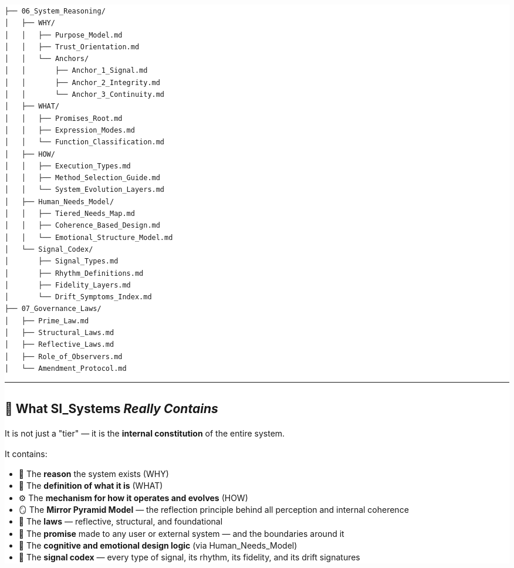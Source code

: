 ```text
├── 06_System_Reasoning/
│   ├── WHY/
│   │   ├── Purpose_Model.md
│   │   ├── Trust_Orientation.md
│   │   └── Anchors/
│   │       ├── Anchor_1_Signal.md
│   │       ├── Anchor_2_Integrity.md
│   │       └── Anchor_3_Continuity.md
│   ├── WHAT/
│   │   ├── Promises_Root.md
│   │   ├── Expression_Modes.md
│   │   └── Function_Classification.md
│   ├── HOW/
│   │   ├── Execution_Types.md
│   │   ├── Method_Selection_Guide.md
│   │   └── System_Evolution_Layers.md
│   ├── Human_Needs_Model/
│   │   ├── Tiered_Needs_Map.md
│   │   ├── Coherence_Based_Design.md
│   │   └── Emotional_Structure_Model.md
│   └── Signal_Codex/
│       ├── Signal_Types.md
│       ├── Rhythm_Definitions.md
│       ├── Fidelity_Layers.md
│       └── Drift_Symptoms_Index.md
├── 07_Governance_Laws/
│   ├── Prime_Law.md
│   ├── Structural_Laws.md
│   ├── Reflective_Laws.md
│   ├── Role_of_Observers.md
│   └── Amendment_Protocol.md
```

* * *

🔑 What SI\_Systems _Really Contains_
-------------------------------------

It is not just a "tier" — it is the **internal constitution** of the entire system.

It contains:

*   🧭 The **reason** the system exists (WHY)
*   🧱 The **definition of what it is** (WHAT)
*   ⚙️ The **mechanism for how it operates and evolves** (HOW)
*   🪞 The **Mirror Pyramid Model** — the reflection principle behind all perception and internal coherence
*   📜 The **laws** — reflective, structural, and foundational
*   🤝 The **promise** made to any user or external system — and the boundaries around it
*   🧠 The **cognitive and emotional design logic** (via Human\_Needs\_Model)
*   📡 The **signal codex** — every type of signal, its rhythm, its fidelity, and its drift signatures
